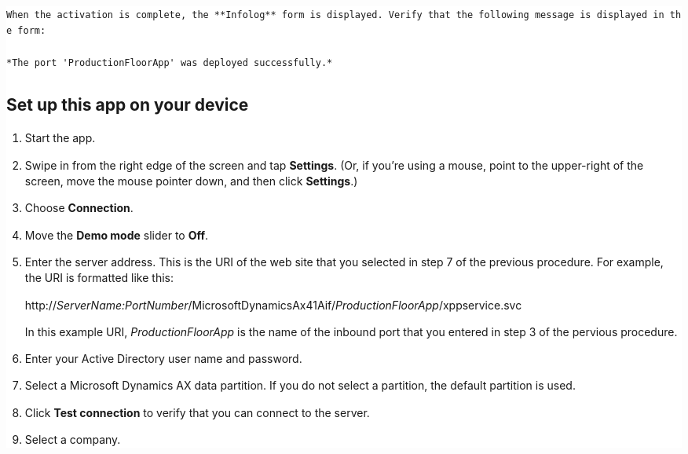     When the activation is complete, the **Infolog** form is displayed. Verify that the following message is displayed in the form:
    
    *The port 'ProductionFloorApp' was deployed successfully.*

## Set up this app on your device

1.  Start the app.

2.  Swipe in from the right edge of the screen and tap **Settings**. (Or, if you’re using a mouse, point to the upper-right of the screen, move the mouse pointer down, and then click **Settings**.)

3.  Choose **Connection**.

4.  Move the **Demo mode** slider to **Off**.

5.  Enter the server address. This is the URI of the web site that you selected in step 7 of the previous procedure. For example, the URI is formatted like this:
    
    http://*ServerName:PortNumber*/MicrosoftDynamicsAx41Aif/*ProductionFloorApp*/xppservice.svc
    
    In this example URI, *ProductionFloorApp* is the name of the inbound port that you entered in step 3 of the pervious procedure.

6.  Enter your Active Directory user name and password.

7.  Select a Microsoft Dynamics AX data partition. If you do not select a partition, the default partition is used.

8.  Click **Test connection** to verify that you can connect to the server.

9.  Select a company.

  



